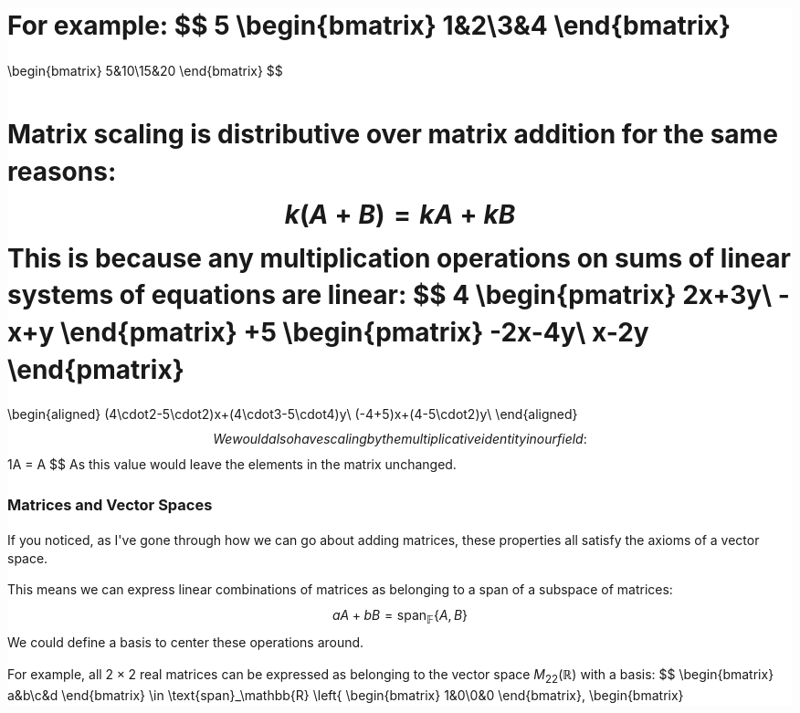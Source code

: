 For example:
$$
5
\begin{bmatrix}
    1&2\\3&4
\end{bmatrix}
=
\begin{bmatrix}
    5&10\\15&20
\end{bmatrix}
$$

Matrix scaling is distributive over matrix addition for the same reasons:
$$
k(A+B) = kA + kB
$$
This is because any multiplication operations on sums of linear systems of equations are linear:
$$
4
\begin{pmatrix}
    2x+3y\\
    -x+y
\end{pmatrix}
+5
\begin{pmatrix}
    -2x-4y\\
    x-2y
\end{pmatrix}
=
\begin{aligned}
    (4\cdot2-5\cdot2)x+(4\cdot3-5\cdot4)y\\
    (-4+5)x+(4-5\cdot2)y\\
\end{aligned}
$$
We would also have scaling by the multiplicative identity in our field:
$$
1A = A
$$
As this value would leave the elements in the matrix unchanged.

### Matrices and Vector Spaces

If you noticed, as I've gone through how we can go about adding matrices, these properties all satisfy the axioms of a vector space.

This means we can express linear combinations of matrices as belonging to a span of a subspace of matrices:
$$
aA + bB = \text{span}_\mathbb{F}\{A,B\}
$$
We could define a basis to center these operations around.

For example, all $2\times2$ real matrices can be expressed as belonging to the vector space $M_{22}(\mathbb{R})$ with a basis:
$$
\begin{bmatrix}
    a&b\\c&d
\end{bmatrix}
\in
\text{span}_\mathbb{R}
\left\{
\begin{bmatrix}
    1&0\\0&0
\end{bmatrix},
\begin{bmatrix}